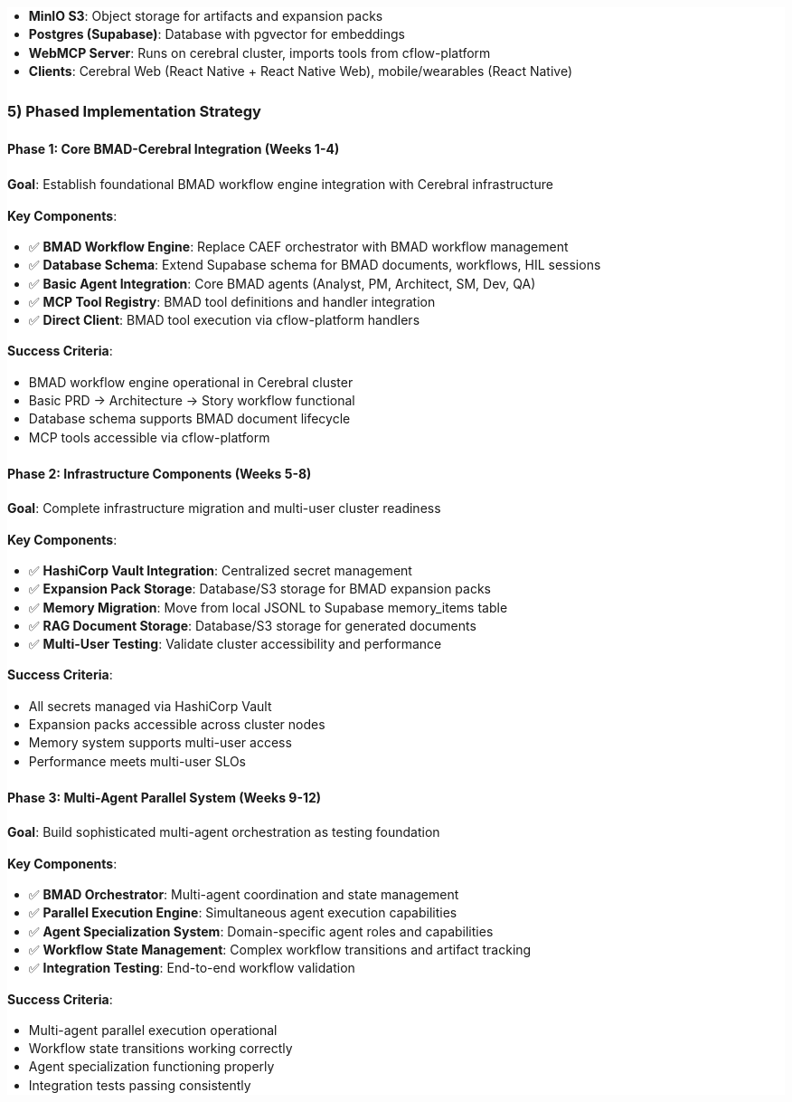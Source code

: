   - **MinIO S3**: Object storage for artifacts and expansion packs
  - **Postgres (Supabase)**: Database with pgvector for embeddings
  - **WebMCP Server**: Runs on cerebral cluster, imports tools from cflow-platform
- **Clients**: Cerebral Web (React Native + React Native Web), mobile/wearables (React Native)

### 5) Phased Implementation Strategy

#### **Phase 1: Core BMAD-Cerebral Integration** (Weeks 1-4)
**Goal**: Establish foundational BMAD workflow engine integration with Cerebral infrastructure

**Key Components**:
- ✅ **BMAD Workflow Engine**: Replace CAEF orchestrator with BMAD workflow management
- ✅ **Database Schema**: Extend Supabase schema for BMAD documents, workflows, HIL sessions
- ✅ **Basic Agent Integration**: Core BMAD agents (Analyst, PM, Architect, SM, Dev, QA)
- ✅ **MCP Tool Registry**: BMAD tool definitions and handler integration
- ✅ **Direct Client**: BMAD tool execution via cflow-platform handlers

**Success Criteria**:
- BMAD workflow engine operational in Cerebral cluster
- Basic PRD → Architecture → Story workflow functional
- Database schema supports BMAD document lifecycle
- MCP tools accessible via cflow-platform

#### **Phase 2: Infrastructure Components** (Weeks 5-8)
**Goal**: Complete infrastructure migration and multi-user cluster readiness

**Key Components**:
- ✅ **HashiCorp Vault Integration**: Centralized secret management
- ✅ **Expansion Pack Storage**: Database/S3 storage for BMAD expansion packs
- ✅ **Memory Migration**: Move from local JSONL to Supabase memory_items table
- ✅ **RAG Document Storage**: Database/S3 storage for generated documents
- ✅ **Multi-User Testing**: Validate cluster accessibility and performance

**Success Criteria**:
- All secrets managed via HashiCorp Vault
- Expansion packs accessible across cluster nodes
- Memory system supports multi-user access
- Performance meets multi-user SLOs

#### **Phase 3: Multi-Agent Parallel System** (Weeks 9-12)
**Goal**: Build sophisticated multi-agent orchestration as testing foundation

**Key Components**:
- ✅ **BMAD Orchestrator**: Multi-agent coordination and state management
- ✅ **Parallel Execution Engine**: Simultaneous agent execution capabilities
- ✅ **Agent Specialization System**: Domain-specific agent roles and capabilities
- ✅ **Workflow State Management**: Complex workflow transitions and artifact tracking
- ✅ **Integration Testing**: End-to-end workflow validation

**Success Criteria**:
- Multi-agent parallel execution operational
- Workflow state transitions working correctly
- Agent specialization functioning properly
- Integration tests passing consistently
